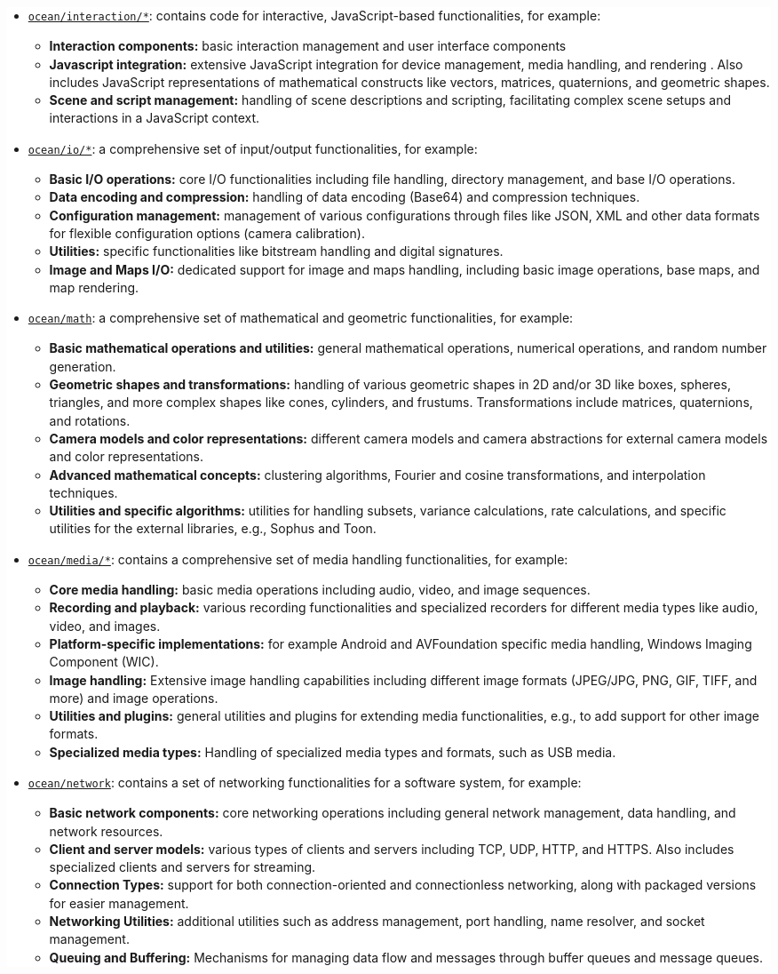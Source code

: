* [`ocean/interaction/*`](https://github.com/facebookresearch/ocean/tree/main/impl/ocean/interaction): contains code for
  interactive, JavaScript-based functionalities, for example:
  * **Interaction components:** basic interaction management and user interface components
  * **Javascript integration:** extensive JavaScript integration for device management, media
      handling, and rendering . Also includes JavaScript representations of mathematical constructs
      like vectors, matrices, quaternions, and geometric shapes.
  * **Scene and script management:** handling of scene descriptions and scripting, facilitating
      complex scene setups and interactions in a JavaScript context.

* [`ocean/io/*`](https://github.com/facebookresearch/ocean/tree/main/impl/ocean/io): a comprehensive
  set of input/output functionalities, for example:
  * **Basic I/O operations:** core I/O functionalities including file handling, directory
      management, and base I/O operations.
  * **Data encoding and compression:** handling of data encoding (Base64) and compression
      techniques.
  * **Configuration management:** management of various configurations through files like JSON, XML
      and other data formats for flexible configuration options (camera calibration).
  * **Utilities:** specific functionalities like bitstream handling and digital signatures.
  * **Image and Maps I/O:** dedicated support for image and maps handling, including basic image
      operations, base maps, and map rendering.

* [`ocean/math`](https://github.com/facebookresearch/ocean/tree/main/impl/ocean/math): a
  comprehensive set of mathematical and geometric functionalities, for example:
  * **Basic mathematical operations and utilities:** general mathematical operations, numerical
      operations, and random number generation.
  * **Geometric shapes and transformations:** handling of various geometric shapes in 2D and/or 3D
      like boxes, spheres, triangles, and more complex shapes like cones, cylinders, and frustums.
      Transformations include matrices, quaternions, and rotations.
  * **Camera models and color representations:** different camera models and camera abstractions for
      external camera models and color representations.
  * **Advanced mathematical concepts:** clustering algorithms, Fourier and cosine transformations,
      and interpolation techniques.
  * **Utilities and specific algorithms:** utilities for handling subsets, variance calculations,
      rate calculations, and specific utilities for the external libraries, e.g., Sophus and Toon.

* [`ocean/media/*`](https://github.com/facebookresearch/ocean/tree/main/impl/ocean/media): contains
  a comprehensive set of media handling functionalities, for example:
  * **Core media handling:** basic media operations including audio, video, and image sequences.
  * **Recording and playback:** various recording functionalities and specialized recorders for
      different media types like audio, video, and images.
  * **Platform-specific implementations:** for example Android and AVFoundation specific media
      handling, Windows Imaging Component (WIC).
  * **Image handling:** Extensive image handling capabilities including different image formats
      (JPEG/JPG, PNG, GIF, TIFF, and more) and image operations.
  * **Utilities and plugins:** general utilities and plugins for extending media functionalities,
      e.g., to add support for other image formats.
  * **Specialized media types:** Handling of specialized media types and formats, such as USB
      media.

* [`ocean/network`](https://github.com/facebookresearch/ocean/tree/main/impl/ocean/network): contains a set of
  networking functionalities for a software system, for example:
  * **Basic network components:** core networking operations including general network management,
      data handling, and network resources.
  * **Client and server models:** various types of clients and servers including TCP, UDP, HTTP, and
      HTTPS. Also includes specialized clients and servers for streaming.
  * **Connection Types:** support for both connection-oriented and connectionless networking, along
      with packaged versions for easier management.
  * **Networking Utilities:** additional utilities such as address management, port handling, name
      resolver, and socket management.
  * **Queuing and Buffering:** Mechanisms for managing data flow and messages through buffer queues
      and message queues.
